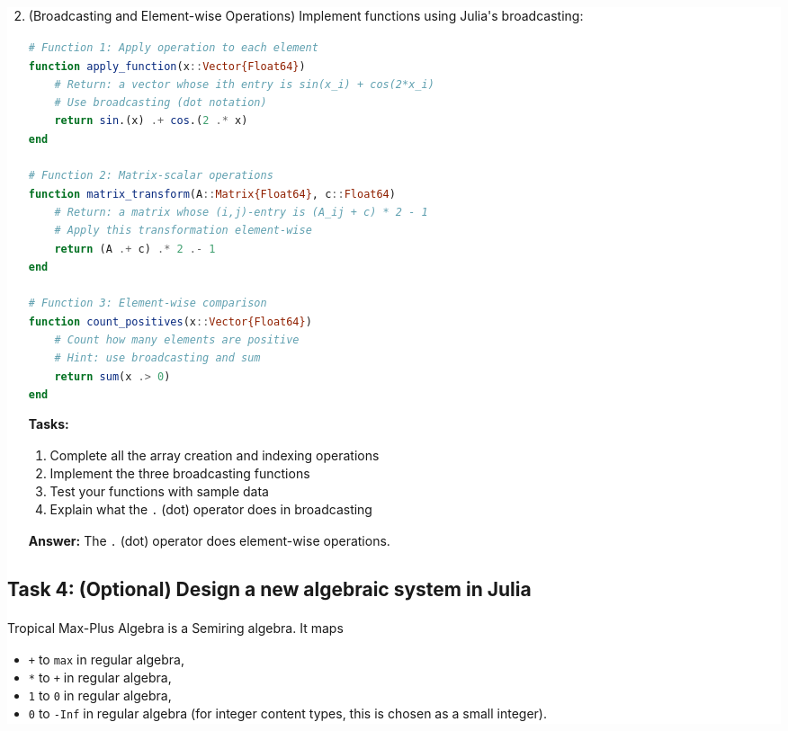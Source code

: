 2. (Broadcasting and Element-wise Operations) Implement functions using Julia's broadcasting:

    ```julia
    # Function 1: Apply operation to each element
    function apply_function(x::Vector{Float64})
        # Return: a vector whose ith entry is sin(x_i) + cos(2*x_i)
        # Use broadcasting (dot notation)
        return sin.(x) .+ cos.(2 .* x)
    end

    # Function 2: Matrix-scalar operations
    function matrix_transform(A::Matrix{Float64}, c::Float64)
        # Return: a matrix whose (i,j)-entry is (A_ij + c) * 2 - 1
        # Apply this transformation element-wise
        return (A .+ c) .* 2 .- 1
    end

    # Function 3: Element-wise comparison
    function count_positives(x::Vector{Float64})
        # Count how many elements are positive
        # Hint: use broadcasting and sum
        return sum(x .> 0)
    end
    ```

    **Tasks:**
    1. Complete all the array creation and indexing operations
    2. Implement the three broadcasting functions
    3. Test your functions with sample data
    4. Explain what the `.` (dot) operator does in broadcasting
   
    **Answer:**
    The `.` (dot) operator does element-wise operations.

## Task 4: (Optional) Design a new algebraic system in Julia

Tropical Max-Plus Algebra is a Semiring algebra. It maps
* `+` to `max` in regular algebra,
* `*` to `+` in regular algebra,
* `1` to `0` in regular algebra,
* `0` to `-Inf` in regular algebra (for integer content types, this is chosen as a small integer).
